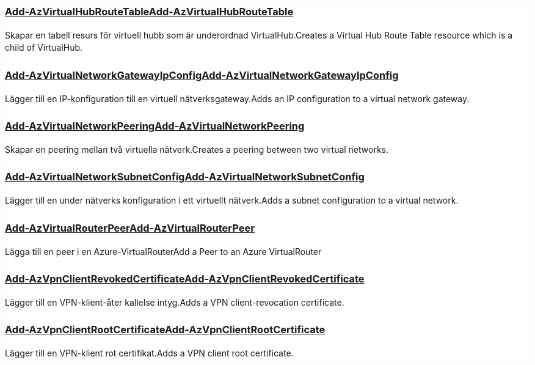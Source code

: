 ### [<span data-ttu-id="0b993-176">Add-AzVirtualHubRouteTable</span><span class="sxs-lookup"><span data-stu-id="0b993-176">Add-AzVirtualHubRouteTable</span></span>](Add-AzVirtualHubRouteTable.md)
<span data-ttu-id="0b993-177">Skapar en tabell resurs för virtuell hubb som är underordnad VirtualHub.</span><span class="sxs-lookup"><span data-stu-id="0b993-177">Creates a Virtual Hub Route Table resource which is a child of VirtualHub.</span></span>

### [<span data-ttu-id="0b993-178">Add-AzVirtualNetworkGatewayIpConfig</span><span class="sxs-lookup"><span data-stu-id="0b993-178">Add-AzVirtualNetworkGatewayIpConfig</span></span>](Add-AzVirtualNetworkGatewayIpConfig.md)
<span data-ttu-id="0b993-179">Lägger till en IP-konfiguration till en virtuell nätverksgateway.</span><span class="sxs-lookup"><span data-stu-id="0b993-179">Adds an IP configuration to a virtual network gateway.</span></span>

### [<span data-ttu-id="0b993-180">Add-AzVirtualNetworkPeering</span><span class="sxs-lookup"><span data-stu-id="0b993-180">Add-AzVirtualNetworkPeering</span></span>](Add-AzVirtualNetworkPeering.md)
<span data-ttu-id="0b993-181">Skapar en peering mellan två virtuella nätverk.</span><span class="sxs-lookup"><span data-stu-id="0b993-181">Creates a peering between two virtual networks.</span></span>

### [<span data-ttu-id="0b993-182">Add-AzVirtualNetworkSubnetConfig</span><span class="sxs-lookup"><span data-stu-id="0b993-182">Add-AzVirtualNetworkSubnetConfig</span></span>](Add-AzVirtualNetworkSubnetConfig.md)
<span data-ttu-id="0b993-183">Lägger till en under nätverks konfiguration i ett virtuellt nätverk.</span><span class="sxs-lookup"><span data-stu-id="0b993-183">Adds a subnet configuration to a virtual network.</span></span>

### [<span data-ttu-id="0b993-184">Add-AzVirtualRouterPeer</span><span class="sxs-lookup"><span data-stu-id="0b993-184">Add-AzVirtualRouterPeer</span></span>](Add-AzVirtualRouterPeer.md)
<span data-ttu-id="0b993-185">Lägga till en peer i en Azure-VirtualRouter</span><span class="sxs-lookup"><span data-stu-id="0b993-185">Add a Peer to an Azure VirtualRouter</span></span>

### [<span data-ttu-id="0b993-186">Add-AzVpnClientRevokedCertificate</span><span class="sxs-lookup"><span data-stu-id="0b993-186">Add-AzVpnClientRevokedCertificate</span></span>](Add-AzVpnClientRevokedCertificate.md)
<span data-ttu-id="0b993-187">Lägger till en VPN-klient-åter kallelse intyg.</span><span class="sxs-lookup"><span data-stu-id="0b993-187">Adds a VPN client-revocation certificate.</span></span>

### [<span data-ttu-id="0b993-188">Add-AzVpnClientRootCertificate</span><span class="sxs-lookup"><span data-stu-id="0b993-188">Add-AzVpnClientRootCertificate</span></span>](Add-AzVpnClientRootCertificate.md)
<span data-ttu-id="0b993-189">Lägger till en VPN-klient rot certifikat.</span><span class="sxs-lookup"><span data-stu-id="0b993-189">Adds a VPN client root certificate.</span></span>
